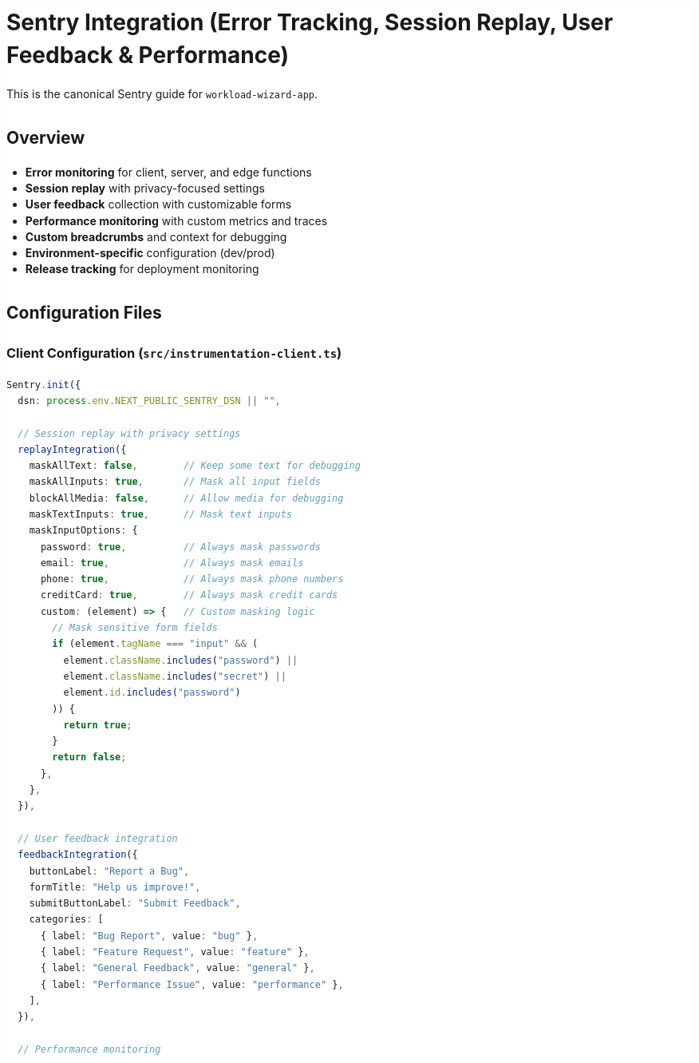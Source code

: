 # Sentry Integration (Error Tracking, Session Replay, User Feedback & Performance)

This is the canonical Sentry guide for `workload-wizard-app`.

## Overview

- **Error monitoring** for client, server, and edge functions
- **Session replay** with privacy-focused settings
- **User feedback** collection with customizable forms
- **Performance monitoring** with custom metrics and traces
- **Custom breadcrumbs** and context for debugging
- **Environment-specific** configuration (dev/prod)
- **Release tracking** for deployment monitoring

## Configuration Files

### Client Configuration (`src/instrumentation-client.ts`)

```ts
Sentry.init({
  dsn: process.env.NEXT_PUBLIC_SENTRY_DSN || "",

  // Session replay with privacy settings
  replayIntegration({
    maskAllText: false,        // Keep some text for debugging
    maskAllInputs: true,       // Mask all input fields
    blockAllMedia: false,      // Allow media for debugging
    maskTextInputs: true,      // Mask text inputs
    maskInputOptions: {
      password: true,          // Always mask passwords
      email: true,             // Always mask emails
      phone: true,             // Always mask phone numbers
      creditCard: true,        // Always mask credit cards
      custom: (element) => {   // Custom masking logic
        // Mask sensitive form fields
        if (element.tagName === "input" && (
          element.className.includes("password") ||
          element.className.includes("secret") ||
          element.id.includes("password")
        )) {
          return true;
        }
        return false;
      },
    },
  }),

  // User feedback integration
  feedbackIntegration({
    buttonLabel: "Report a Bug",
    formTitle: "Help us improve!",
    submitButtonLabel: "Submit Feedback",
    categories: [
      { label: "Bug Report", value: "bug" },
      { label: "Feature Request", value: "feature" },
      { label: "General Feedback", value: "general" },
      { label: "Performance Issue", value: "performance" },
    ],
  }),

  // Performance monitoring
```